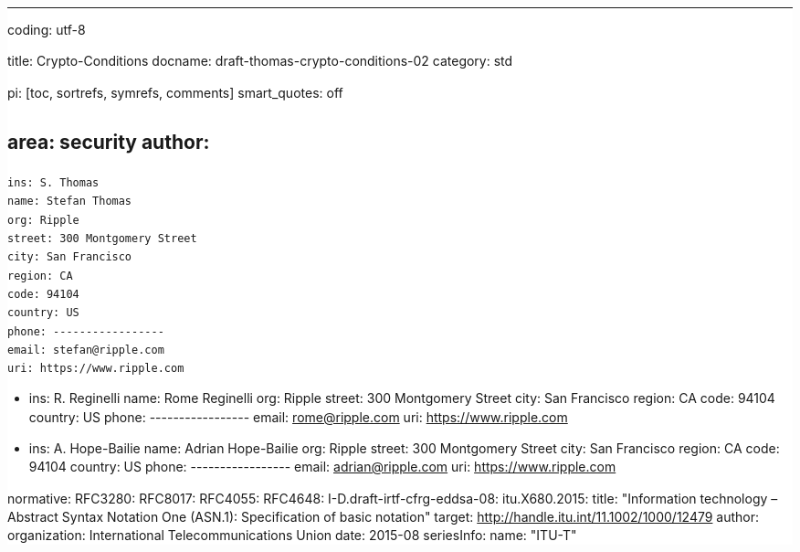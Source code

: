 ---
coding: utf-8

title: Crypto-Conditions
docname: draft-thomas-crypto-conditions-02
category: std

pi: [toc, sortrefs, symrefs, comments]
smart_quotes: off

area: security
author:
  -
    ins: S. Thomas
    name: Stefan Thomas
    org: Ripple
    street: 300 Montgomery Street
    city: San Francisco
    region: CA
    code: 94104
    country: US
    phone: -----------------
    email: stefan@ripple.com
    uri: https://www.ripple.com

  -
    ins: R. Reginelli
    name: Rome Reginelli
    org: Ripple
    street: 300 Montgomery Street
    city: San Francisco
    region: CA
    code: 94104
    country: US
    phone: -----------------
    email: rome@ripple.com
    uri: https://www.ripple.com

  -
    ins: A. Hope-Bailie
    name: Adrian Hope-Bailie
    org: Ripple
    street: 300 Montgomery Street
    city: San Francisco
    region: CA
    code: 94104
    country: US
    phone: -----------------
    email: adrian@ripple.com
    uri: https://www.ripple.com

normative:
    RFC3280:
    RFC8017:
    RFC4055:
    RFC4648:
    I-D.draft-irtf-cfrg-eddsa-08:
    itu.X680.2015:
        title: "Information technology – Abstract Syntax Notation One (ASN.1): Specification of basic notation"
        target: http://handle.itu.int/11.1002/1000/12479
        author:
            organization: International Telecommunications Union
        date: 2015-08
        seriesInfo:
            name: "ITU-T"